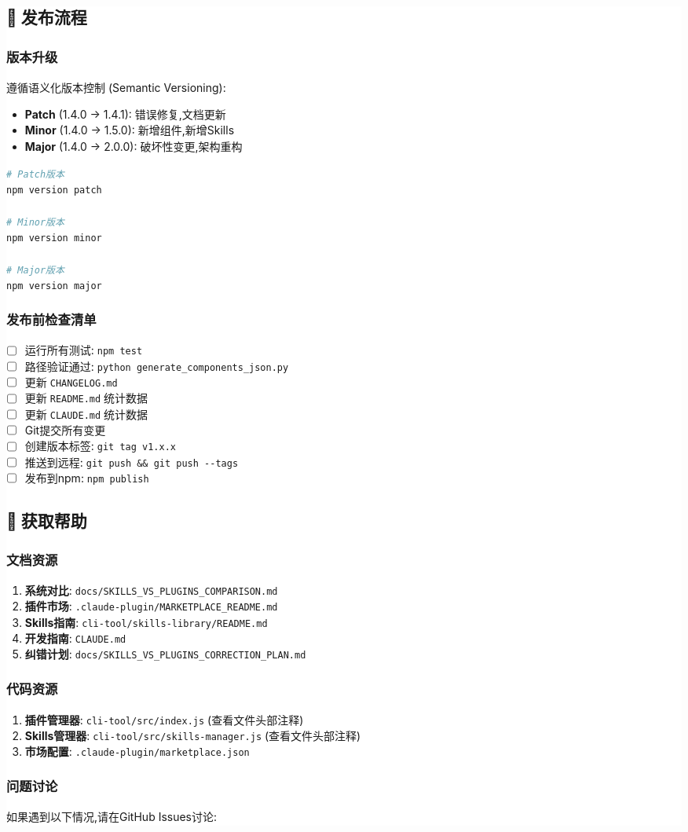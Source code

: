## 🚀 发布流程

### 版本升级

遵循语义化版本控制 (Semantic Versioning):

- **Patch** (1.4.0 → 1.4.1): 错误修复,文档更新
- **Minor** (1.4.0 → 1.5.0): 新增组件,新增Skills
- **Major** (1.4.0 → 2.0.0): 破坏性变更,架构重构

```bash
# Patch版本
npm version patch

# Minor版本
npm version minor

# Major版本
npm version major
```

### 发布前检查清单

- [ ] 运行所有测试: `npm test`
- [ ] 路径验证通过: `python generate_components_json.py`
- [ ] 更新 `CHANGELOG.md`
- [ ] 更新 `README.md` 统计数据
- [ ] 更新 `CLAUDE.md` 统计数据
- [ ] Git提交所有变更
- [ ] 创建版本标签: `git tag v1.x.x`
- [ ] 推送到远程: `git push && git push --tags`
- [ ] 发布到npm: `npm publish`

## 🤝 获取帮助

### 文档资源

1. **系统对比**: `docs/SKILLS_VS_PLUGINS_COMPARISON.md`
2. **插件市场**: `.claude-plugin/MARKETPLACE_README.md`
3. **Skills指南**: `cli-tool/skills-library/README.md`
4. **开发指南**: `CLAUDE.md`
5. **纠错计划**: `docs/SKILLS_VS_PLUGINS_CORRECTION_PLAN.md`

### 代码资源

1. **插件管理器**: `cli-tool/src/index.js` (查看文件头部注释)
2. **Skills管理器**: `cli-tool/src/skills-manager.js` (查看文件头部注释)
3. **市场配置**: `.claude-plugin/marketplace.json`

### 问题讨论

如果遇到以下情况,请在GitHub Issues讨论:
